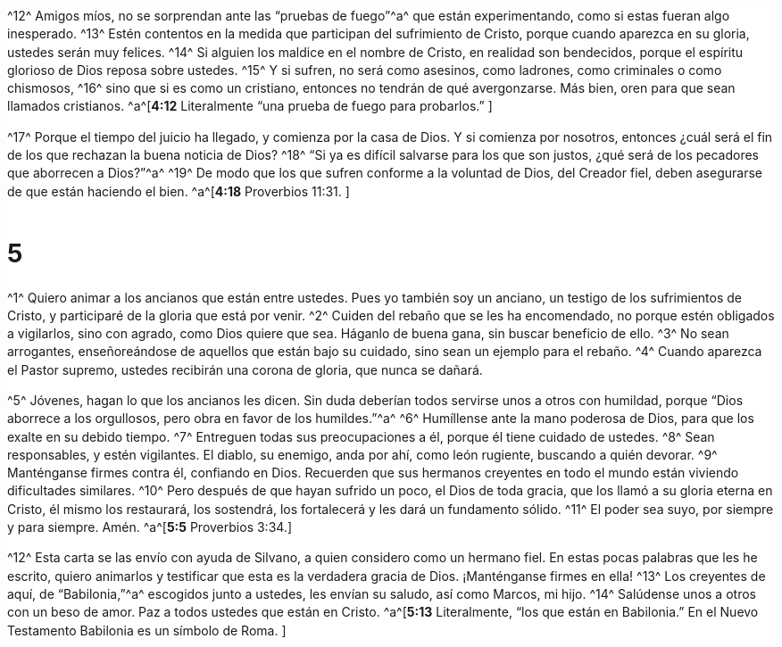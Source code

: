 ^12^ Amigos míos, no se sorprendan ante las “pruebas de fuego”^a^ que están experimentando, como si estas fueran algo inesperado. ^13^ Estén contentos en la medida que participan del sufrimiento de Cristo, porque cuando aparezca en su gloria, ustedes serán muy felices. ^14^ Si alguien los maldice en el nombre de Cristo, en realidad son bendecidos, porque el espíritu glorioso de Dios reposa sobre ustedes. ^15^ Y si sufren, no será como asesinos, como ladrones, como criminales o como chismosos, ^16^ sino que si es como un cristiano, entonces no tendrán de qué avergonzarse. Más bien, oren para que sean llamados cristianos. 
^a^[**4:12** Literalmente “una prueba de fuego para probarlos.” ]

^17^ Porque el tiempo del juicio ha llegado, y comienza por la casa de Dios. Y si comienza por nosotros, entonces ¿cuál será el fin de los que rechazan la buena noticia de Dios? ^18^ “Si ya es difícil salvarse para los que son justos, ¿qué será de los pecadores que aborrecen a Dios?”^a^ ^19^ De modo que los que sufren conforme a la voluntad de Dios, del Creador fiel, deben asegurarse de que están haciendo el bien.
^a^[**4:18** Proverbios 11:31. ] 

# 5 
^1^ Quiero animar a los ancianos que están entre ustedes. Pues yo también soy un anciano, un testigo de los sufrimientos de Cristo, y participaré de la gloria que está por venir. ^2^ Cuiden del rebaño que se les ha encomendado, no porque estén obligados a vigilarlos, sino con agrado, como Dios quiere que sea. Háganlo de buena gana, sin buscar beneficio de ello. ^3^ No sean arrogantes, enseñoreándose de aquellos que están bajo su cuidado, sino sean un ejemplo para el rebaño. ^4^ Cuando aparezca el Pastor supremo, ustedes recibirán una corona de gloria, que nunca se dañará. 

^5^ Jóvenes, hagan lo que los ancianos les dicen. Sin duda deberían todos servirse unos a otros con humildad, porque “Dios aborrece a los orgullosos, pero obra en favor de los humildes.”^a^ ^6^ Humíllense ante la mano poderosa de Dios, para que los exalte en su debido tiempo. ^7^ Entreguen todas sus preocupaciones a él, porque él tiene cuidado de ustedes. ^8^ Sean responsables, y estén vigilantes. El diablo, su enemigo, anda por ahí, como león rugiente, buscando a quién devorar. ^9^ Manténganse firmes contra él, confiando en Dios. Recuerden que sus hermanos creyentes en todo el mundo están viviendo dificultades similares. ^10^ Pero después de que hayan sufrido un poco, el Dios de toda gracia, que los llamó a su gloria eterna en Cristo, él mismo los restaurará, los sostendrá, los fortalecerá y les dará un fundamento sólido. ^11^ El poder sea suyo, por siempre y para siempre. Amén. 
^a^[**5:5** Proverbios 3:34.]

^12^ Esta carta se las envío con ayuda de Silvano, a quien considero como un hermano fiel. En estas pocas palabras que les he escrito, quiero animarlos y testificar que esta es la verdadera gracia de Dios. ¡Manténganse firmes en ella! ^13^ Los creyentes de aquí, de “Babilonia,”^a^ escogidos junto a ustedes, les envían su saludo, así como Marcos, mi hijo. ^14^ Salúdense unos a otros con un beso de amor. Paz a todos ustedes que están en Cristo. 
^a^[**5:13** Literalmente, “los que están en Babilonia.” En el Nuevo Testamento Babilonia es un símbolo de Roma. ]